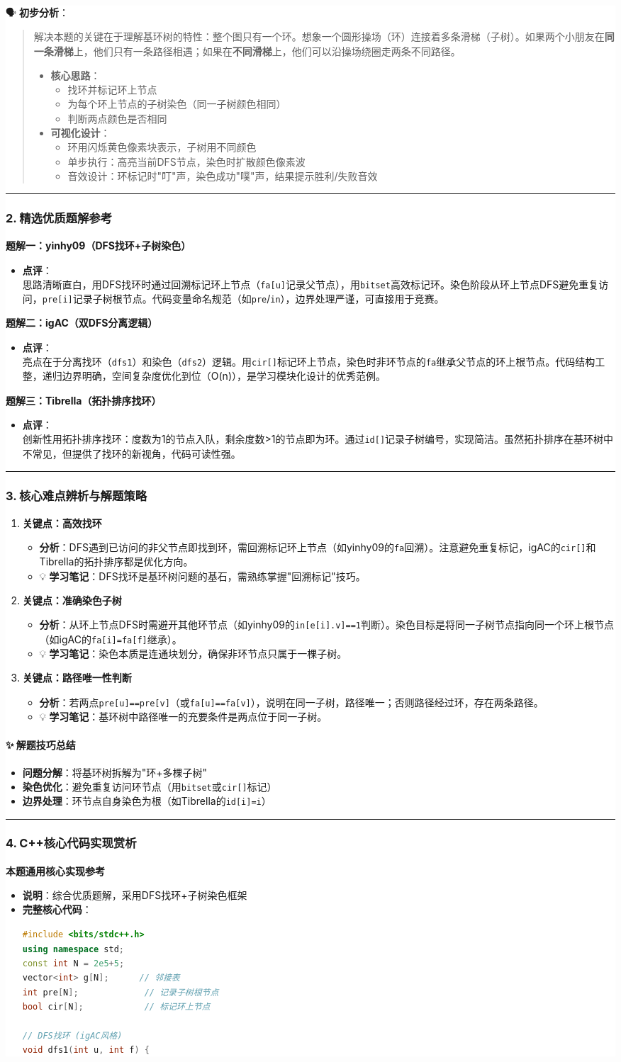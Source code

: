 🗣️ **初步分析**：  
> 解决本题的关键在于理解基环树的特性：整个图只有一个环。想象一个圆形操场（环）连接着多条滑梯（子树）。如果两个小朋友在**同一条滑梯**上，他们只有一条路径相遇；如果在**不同滑梯**上，他们可以沿操场绕圈走两条不同路径。  
> - **核心思路**：  
>   - 找环并标记环上节点  
>   - 为每个环上节点的子树染色（同一子树颜色相同）  
>   - 判断两点颜色是否相同  
> - **可视化设计**：  
>   - 环用闪烁黄色像素块表示，子树用不同颜色  
>   - 单步执行：高亮当前DFS节点，染色时扩散颜色像素波  
>   - 音效设计：环标记时"叮"声，染色成功"噗"声，结果提示胜利/失败音效  

---

### 2. 精选优质题解参考  
**题解一：yinhy09（DFS找环+子树染色）**  
* **点评**：  
  思路清晰直白，用DFS找环时通过回溯标记环上节点（`fa[u]`记录父节点），用`bitset`高效标记环。染色阶段从环上节点DFS避免重复访问，`pre[i]`记录子树根节点。代码变量命名规范（如`pre`/`in`），边界处理严谨，可直接用于竞赛。  

**题解二：igAC（双DFS分离逻辑）**  
* **点评**：  
  亮点在于分离找环（`dfs1`）和染色（`dfs2`）逻辑。用`cir[]`标记环上节点，染色时非环节点的`fa`继承父节点的环上根节点。代码结构工整，递归边界明确，空间复杂度优化到位（O(n)），是学习模块化设计的优秀范例。

**题解三：Tibrella（拓扑排序找环）**  
* **点评**：  
  创新性用拓扑排序找环：度数为1的节点入队，剩余度数>1的节点即为环。通过`id[]`记录子树编号，实现简洁。虽然拓扑排序在基环树中不常见，但提供了找环的新视角，代码可读性强。

---

### 3. 核心难点辨析与解题策略  
1. **关键点：高效找环**  
   * **分析**：DFS遇到已访问的非父节点即找到环，需回溯标记环上节点（如yinhy09的`fa`回溯）。注意避免重复标记，igAC的`cir[]`和Tibrella的拓扑排序都是优化方向。  
   * 💡 **学习笔记**：DFS找环是基环树问题的基石，需熟练掌握"回溯标记"技巧。  

2. **关键点：准确染色子树**  
   * **分析**：从环上节点DFS时需避开其他环节点（如yinhy09的`in[e[i].v]==1`判断）。染色目标是将同一子树节点指向同一个环上根节点（如igAC的`fa[i]=fa[f]`继承）。  
   * 💡 **学习笔记**：染色本质是连通块划分，确保非环节点只属于一棵子树。  

3. **关键点：路径唯一性判断**  
   * **分析**：若两点`pre[u]==pre[v]`（或`fa[u]==fa[v]`），说明在同一子树，路径唯一；否则路径经过环，存在两条路径。  
   * 💡 **学习笔记**：基环树中路径唯一的充要条件是两点位于同一子树。  

#### ✨ 解题技巧总结  
- **问题分解**：将基环树拆解为"环+多棵子树"  
- **染色优化**：避免重复访问环节点（用`bitset`或`cir[]`标记）  
- **边界处理**：环节点自身染色为根（如Tibrella的`id[i]=i`）  

---

### 4. C++核心代码实现赏析  
**本题通用核心实现参考**  
* **说明**：综合优质题解，采用DFS找环+子树染色框架  
* **完整核心代码**：  
  ```cpp
  #include <bits/stdc++.h>
  using namespace std;
  const int N = 2e5+5;
  vector<int> g[N];      // 邻接表
  int pre[N];             // 记录子树根节点
  bool cir[N];            // 标记环上节点

  // DFS找环 (igAC风格)
  void dfs1(int u, int f) {
  ```